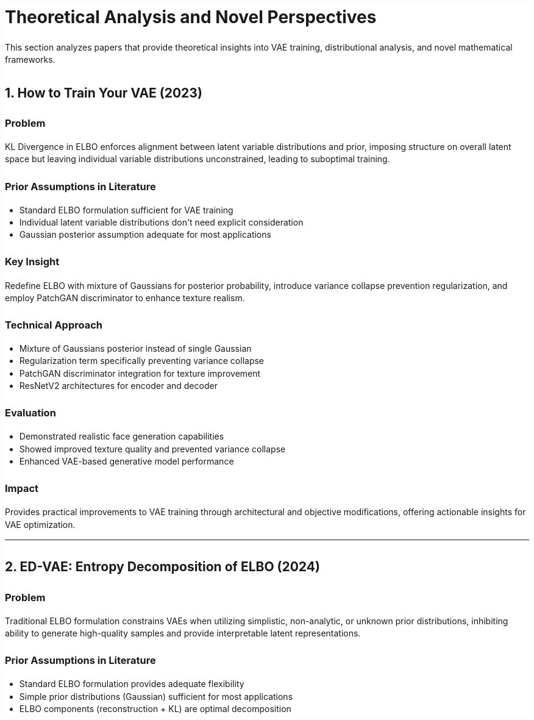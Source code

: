 # Theoretical Analysis and Novel Perspectives

This section analyzes papers that provide theoretical insights into VAE training, distributional analysis, and novel mathematical frameworks.

## 1. How to Train Your VAE (2023)

### Problem
KL Divergence in ELBO enforces alignment between latent variable distributions and prior, imposing structure on overall latent space but leaving individual variable distributions unconstrained, leading to suboptimal training.

### Prior Assumptions in Literature
- Standard ELBO formulation sufficient for VAE training
- Individual latent variable distributions don't need explicit consideration
- Gaussian posterior assumption adequate for most applications

### Key Insight
Redefine ELBO with mixture of Gaussians for posterior probability, introduce variance collapse prevention regularization, and employ PatchGAN discriminator to enhance texture realism.

### Technical Approach
- Mixture of Gaussians posterior instead of single Gaussian
- Regularization term specifically preventing variance collapse
- PatchGAN discriminator integration for texture improvement
- ResNetV2 architectures for encoder and decoder

### Evaluation
- Demonstrated realistic face generation capabilities
- Showed improved texture quality and prevented variance collapse
- Enhanced VAE-based generative model performance

### Impact
Provides practical improvements to VAE training through architectural and objective modifications, offering actionable insights for VAE optimization.

---

## 2. ED-VAE: Entropy Decomposition of ELBO (2024)

### Problem
Traditional ELBO formulation constrains VAEs when utilizing simplistic, non-analytic, or unknown prior distributions, inhibiting ability to generate high-quality samples and provide interpretable latent representations.

### Prior Assumptions in Literature
- Standard ELBO formulation provides adequate flexibility
- Simple prior distributions (Gaussian) sufficient for most applications
- ELBO components (reconstruction + KL) are optimal decomposition
